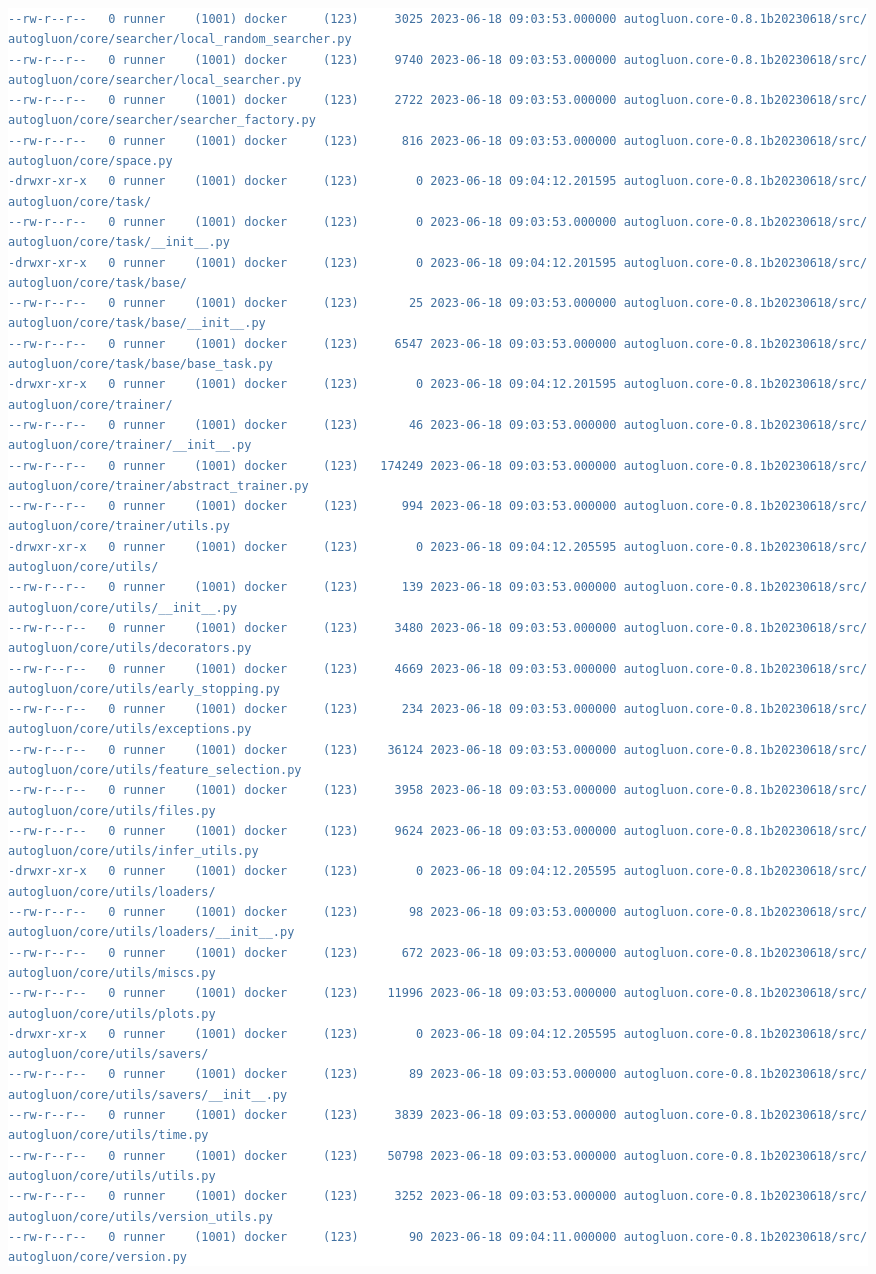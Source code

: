 ```diff
--rw-r--r--   0 runner    (1001) docker     (123)     3025 2023-06-18 09:03:53.000000 autogluon.core-0.8.1b20230618/src/autogluon/core/searcher/local_random_searcher.py
--rw-r--r--   0 runner    (1001) docker     (123)     9740 2023-06-18 09:03:53.000000 autogluon.core-0.8.1b20230618/src/autogluon/core/searcher/local_searcher.py
--rw-r--r--   0 runner    (1001) docker     (123)     2722 2023-06-18 09:03:53.000000 autogluon.core-0.8.1b20230618/src/autogluon/core/searcher/searcher_factory.py
--rw-r--r--   0 runner    (1001) docker     (123)      816 2023-06-18 09:03:53.000000 autogluon.core-0.8.1b20230618/src/autogluon/core/space.py
-drwxr-xr-x   0 runner    (1001) docker     (123)        0 2023-06-18 09:04:12.201595 autogluon.core-0.8.1b20230618/src/autogluon/core/task/
--rw-r--r--   0 runner    (1001) docker     (123)        0 2023-06-18 09:03:53.000000 autogluon.core-0.8.1b20230618/src/autogluon/core/task/__init__.py
-drwxr-xr-x   0 runner    (1001) docker     (123)        0 2023-06-18 09:04:12.201595 autogluon.core-0.8.1b20230618/src/autogluon/core/task/base/
--rw-r--r--   0 runner    (1001) docker     (123)       25 2023-06-18 09:03:53.000000 autogluon.core-0.8.1b20230618/src/autogluon/core/task/base/__init__.py
--rw-r--r--   0 runner    (1001) docker     (123)     6547 2023-06-18 09:03:53.000000 autogluon.core-0.8.1b20230618/src/autogluon/core/task/base/base_task.py
-drwxr-xr-x   0 runner    (1001) docker     (123)        0 2023-06-18 09:04:12.201595 autogluon.core-0.8.1b20230618/src/autogluon/core/trainer/
--rw-r--r--   0 runner    (1001) docker     (123)       46 2023-06-18 09:03:53.000000 autogluon.core-0.8.1b20230618/src/autogluon/core/trainer/__init__.py
--rw-r--r--   0 runner    (1001) docker     (123)   174249 2023-06-18 09:03:53.000000 autogluon.core-0.8.1b20230618/src/autogluon/core/trainer/abstract_trainer.py
--rw-r--r--   0 runner    (1001) docker     (123)      994 2023-06-18 09:03:53.000000 autogluon.core-0.8.1b20230618/src/autogluon/core/trainer/utils.py
-drwxr-xr-x   0 runner    (1001) docker     (123)        0 2023-06-18 09:04:12.205595 autogluon.core-0.8.1b20230618/src/autogluon/core/utils/
--rw-r--r--   0 runner    (1001) docker     (123)      139 2023-06-18 09:03:53.000000 autogluon.core-0.8.1b20230618/src/autogluon/core/utils/__init__.py
--rw-r--r--   0 runner    (1001) docker     (123)     3480 2023-06-18 09:03:53.000000 autogluon.core-0.8.1b20230618/src/autogluon/core/utils/decorators.py
--rw-r--r--   0 runner    (1001) docker     (123)     4669 2023-06-18 09:03:53.000000 autogluon.core-0.8.1b20230618/src/autogluon/core/utils/early_stopping.py
--rw-r--r--   0 runner    (1001) docker     (123)      234 2023-06-18 09:03:53.000000 autogluon.core-0.8.1b20230618/src/autogluon/core/utils/exceptions.py
--rw-r--r--   0 runner    (1001) docker     (123)    36124 2023-06-18 09:03:53.000000 autogluon.core-0.8.1b20230618/src/autogluon/core/utils/feature_selection.py
--rw-r--r--   0 runner    (1001) docker     (123)     3958 2023-06-18 09:03:53.000000 autogluon.core-0.8.1b20230618/src/autogluon/core/utils/files.py
--rw-r--r--   0 runner    (1001) docker     (123)     9624 2023-06-18 09:03:53.000000 autogluon.core-0.8.1b20230618/src/autogluon/core/utils/infer_utils.py
-drwxr-xr-x   0 runner    (1001) docker     (123)        0 2023-06-18 09:04:12.205595 autogluon.core-0.8.1b20230618/src/autogluon/core/utils/loaders/
--rw-r--r--   0 runner    (1001) docker     (123)       98 2023-06-18 09:03:53.000000 autogluon.core-0.8.1b20230618/src/autogluon/core/utils/loaders/__init__.py
--rw-r--r--   0 runner    (1001) docker     (123)      672 2023-06-18 09:03:53.000000 autogluon.core-0.8.1b20230618/src/autogluon/core/utils/miscs.py
--rw-r--r--   0 runner    (1001) docker     (123)    11996 2023-06-18 09:03:53.000000 autogluon.core-0.8.1b20230618/src/autogluon/core/utils/plots.py
-drwxr-xr-x   0 runner    (1001) docker     (123)        0 2023-06-18 09:04:12.205595 autogluon.core-0.8.1b20230618/src/autogluon/core/utils/savers/
--rw-r--r--   0 runner    (1001) docker     (123)       89 2023-06-18 09:03:53.000000 autogluon.core-0.8.1b20230618/src/autogluon/core/utils/savers/__init__.py
--rw-r--r--   0 runner    (1001) docker     (123)     3839 2023-06-18 09:03:53.000000 autogluon.core-0.8.1b20230618/src/autogluon/core/utils/time.py
--rw-r--r--   0 runner    (1001) docker     (123)    50798 2023-06-18 09:03:53.000000 autogluon.core-0.8.1b20230618/src/autogluon/core/utils/utils.py
--rw-r--r--   0 runner    (1001) docker     (123)     3252 2023-06-18 09:03:53.000000 autogluon.core-0.8.1b20230618/src/autogluon/core/utils/version_utils.py
--rw-r--r--   0 runner    (1001) docker     (123)       90 2023-06-18 09:04:11.000000 autogluon.core-0.8.1b20230618/src/autogluon/core/version.py
```